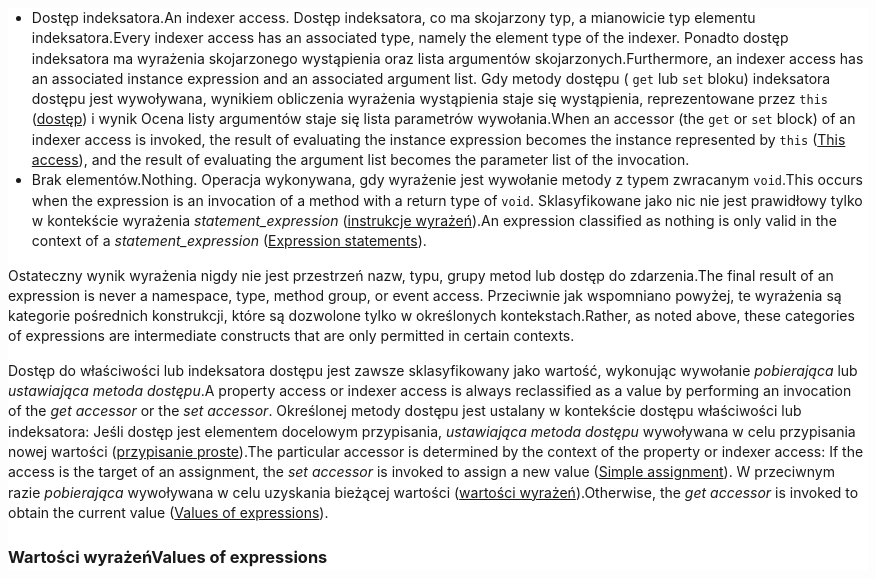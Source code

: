 *  <span data-ttu-id="1b6fe-134">Dostęp indeksatora.</span><span class="sxs-lookup"><span data-stu-id="1b6fe-134">An indexer access.</span></span> <span data-ttu-id="1b6fe-135">Dostęp indeksatora, co ma skojarzony typ, a mianowicie typ elementu indeksatora.</span><span class="sxs-lookup"><span data-stu-id="1b6fe-135">Every indexer access has an associated type, namely the element type of the indexer.</span></span> <span data-ttu-id="1b6fe-136">Ponadto dostęp indeksatora ma wyrażenia skojarzonego wystąpienia oraz lista argumentów skojarzonych.</span><span class="sxs-lookup"><span data-stu-id="1b6fe-136">Furthermore, an indexer access has an associated instance expression and an associated argument list.</span></span> <span data-ttu-id="1b6fe-137">Gdy metody dostępu ( `get` lub `set` bloku) indeksatora dostępu jest wywoływana, wynikiem obliczenia wyrażenia wystąpienia staje się wystąpienia, reprezentowane przez `this` ([dostęp](expressions.md#this-access)) i wynik Ocena listy argumentów staje się lista parametrów wywołania.</span><span class="sxs-lookup"><span data-stu-id="1b6fe-137">When an accessor (the `get` or `set` block) of an indexer access is invoked, the result of evaluating the instance expression becomes the instance represented by `this` ([This access](expressions.md#this-access)), and the result of evaluating the argument list becomes the parameter list of the invocation.</span></span>
*  <span data-ttu-id="1b6fe-138">Brak elementów.</span><span class="sxs-lookup"><span data-stu-id="1b6fe-138">Nothing.</span></span> <span data-ttu-id="1b6fe-139">Operacja wykonywana, gdy wyrażenie jest wywołanie metody z typem zwracanym `void`.</span><span class="sxs-lookup"><span data-stu-id="1b6fe-139">This occurs when the expression is an invocation of a method with a return type of `void`.</span></span> <span data-ttu-id="1b6fe-140">Sklasyfikowane jako nic nie jest prawidłowy tylko w kontekście wyrażenia *statement_expression* ([instrukcje wyrażeń](statements.md#expression-statements)).</span><span class="sxs-lookup"><span data-stu-id="1b6fe-140">An expression classified as nothing is only valid in the context of a *statement_expression* ([Expression statements](statements.md#expression-statements)).</span></span>

<span data-ttu-id="1b6fe-141">Ostateczny wynik wyrażenia nigdy nie jest przestrzeń nazw, typu, grupy metod lub dostęp do zdarzenia.</span><span class="sxs-lookup"><span data-stu-id="1b6fe-141">The final result of an expression is never a namespace, type, method group, or event access.</span></span> <span data-ttu-id="1b6fe-142">Przeciwnie jak wspomniano powyżej, te wyrażenia są kategorie pośrednich konstrukcji, które są dozwolone tylko w określonych kontekstach.</span><span class="sxs-lookup"><span data-stu-id="1b6fe-142">Rather, as noted above, these categories of expressions are intermediate constructs that are only permitted in certain contexts.</span></span>

<span data-ttu-id="1b6fe-143">Dostęp do właściwości lub indeksatora dostępu jest zawsze sklasyfikowany jako wartość, wykonując wywołanie *pobierająca* lub *ustawiająca metoda dostępu*.</span><span class="sxs-lookup"><span data-stu-id="1b6fe-143">A property access or indexer access is always reclassified as a value by performing an invocation of the *get accessor* or the *set accessor*.</span></span> <span data-ttu-id="1b6fe-144">Określonej metody dostępu jest ustalany w kontekście dostępu właściwości lub indeksatora: Jeśli dostęp jest elementem docelowym przypisania, *ustawiająca metoda dostępu* wywoływana w celu przypisania nowej wartości ([przypisanie proste](expressions.md#simple-assignment)).</span><span class="sxs-lookup"><span data-stu-id="1b6fe-144">The particular accessor is determined by the context of the property or indexer access: If the access is the target of an assignment, the *set accessor* is invoked to assign a new value ([Simple assignment](expressions.md#simple-assignment)).</span></span> <span data-ttu-id="1b6fe-145">W przeciwnym razie *pobierająca* wywoływana w celu uzyskania bieżącej wartości ([wartości wyrażeń](expressions.md#values-of-expressions)).</span><span class="sxs-lookup"><span data-stu-id="1b6fe-145">Otherwise, the *get accessor* is invoked to obtain the current value ([Values of expressions](expressions.md#values-of-expressions)).</span></span>

### <a name="values-of-expressions"></a><span data-ttu-id="1b6fe-146">Wartości wyrażeń</span><span class="sxs-lookup"><span data-stu-id="1b6fe-146">Values of expressions</span></span>

